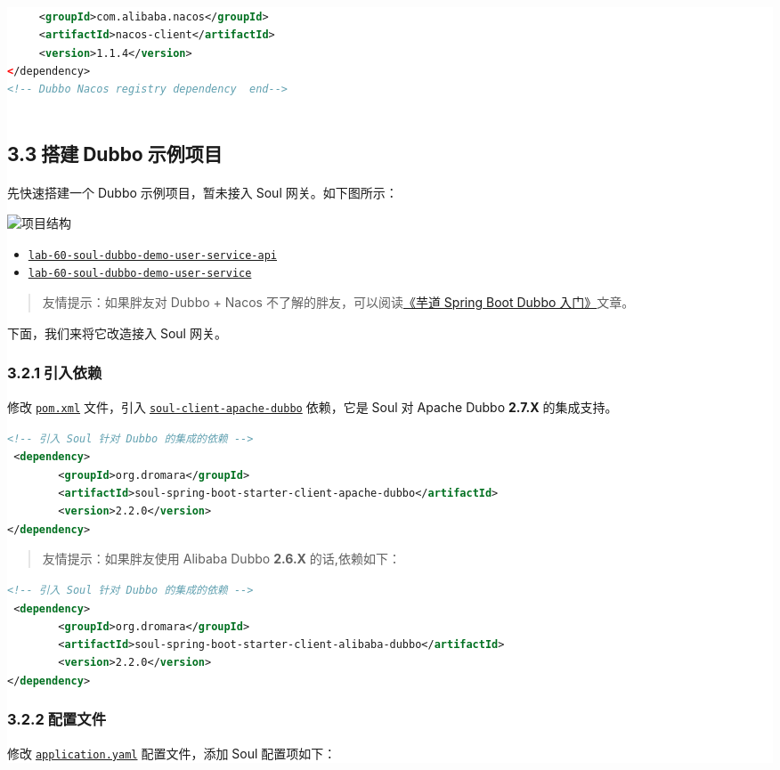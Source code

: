 ```xml
     <groupId>com.alibaba.nacos</groupId>
     <artifactId>nacos-client</artifactId>
     <version>1.1.4</version>
</dependency>
<!-- Dubbo Nacos registry dependency  end-->
     
  ```
## 3.3 搭建 Dubbo 示例项目

先快速搭建一个 Dubbo 示例项目，暂未接入 Soul 网关。如下图所示：

![项目结构](http://www.iocoder.cn/images/Soul/24.png)

* [`lab-60-soul-dubbo-demo-user-service-api`](https://github.com/YunaiV/SpringBoot-Labs/blob/master/lab-60/lab-60-soul-dubbo-demo/lab-60-soul-dubbo-demo-user-service-api/)
* [`lab-60-soul-dubbo-demo-user-service`](https://github.com/YunaiV/SpringBoot-Labs/blob/master/lab-60/lab-60-soul-dubbo-demo/lab-60-soul-dubbo-demo-user-service/)

> 友情提示：如果胖友对 Dubbo + Nacos 不了解的胖友，可以阅读[《芋道 Spring Boot Dubbo 入门》](http://www.iocoder.cn/Spring-Boot/Dubbo/?self)文章。

下面，我们来将它改造接入 Soul 网关。

### 3.2.1 引入依赖

修改 [`pom.xml`](https://github.com/YunaiV/SpringBoot-Labs/blob/master/lab-60/lab-60-soul-dubbo-demo/lab-60-soul-dubbo-demo-user-service/pom.xml) 文件，引入 [`soul-client-apache-dubbo`](https://mvnrepository.com/artifact/org.dromara/soul-client-apache-dubbo) 依赖，它是 Soul 对 Apache Dubbo **2.7.X** 的集成支持。

```XML
<!-- 引入 Soul 针对 Dubbo 的集成的依赖 -->
 <dependency>
        <groupId>org.dromara</groupId>
        <artifactId>soul-spring-boot-starter-client-apache-dubbo</artifactId>
        <version>2.2.0</version>
</dependency>
```

> 友情提示：如果胖友使用 Alibaba Dubbo **2.6.X** 的话,依赖如下：
```XML
<!-- 引入 Soul 针对 Dubbo 的集成的依赖 -->
 <dependency>
        <groupId>org.dromara</groupId>
        <artifactId>soul-spring-boot-starter-client-alibaba-dubbo</artifactId>
        <version>2.2.0</version>
</dependency>
```

### 3.2.2 配置文件

修改 [`application.yaml`](https://github.com/YunaiV/SpringBoot-Labs/blob/master/lab-60/lab-60-soul-dubbo-demo/lab-60-soul-dubbo-demo-user-service/src/main/resources/application.yaml) 配置文件，添加 Soul 配置项如下：
